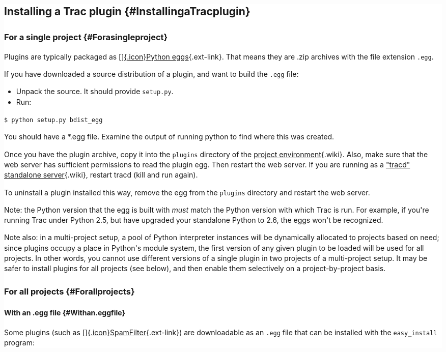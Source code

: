Installing a Trac plugin {#InstallingaTracplugin}
------------------------

### For a single project {#Forasingleproject}

Plugins are typically packaged as [[​]{.icon}Python
eggs](http://peak.telecommunity.com/DevCenter/PythonEggs){.ext-link}.
That means they are .zip archives with the file extension `.egg`.

If you have downloaded a source distribution of a plugin, and want to
build the `.egg` file:

-   Unpack the source. It should provide `setup.py`.
-   Run:

``` {.wiki}
$ python setup.py bdist_egg
```

You should have a \*.egg file. Examine the output of running python to
find where this was created.

Once you have the plugin archive, copy it into the `plugins` directory
of the [project
environment](https://docs.pagure.org/sssd-test2/TracEnvironment.html){.wiki}.
Also, make sure that the web server has sufficient permissions to read
the plugin egg. Then restart the web server. If you are running as a
["tracd" standalone
server](https://docs.pagure.org/sssd-test2/TracStandalone.html){.wiki},
restart tracd (kill and run again).

To uninstall a plugin installed this way, remove the egg from the
`plugins` directory and restart the web server.

Note: the Python version that the egg is built with *must* match the
Python version with which Trac is run. For example, if you're running
Trac under Python 2.5, but have upgraded your standalone Python to 2.6,
the eggs won't be recognized.

Note also: in a multi-project setup, a pool of Python interpreter
instances will be dynamically allocated to projects based on need; since
plugins occupy a place in Python's module system, the first version of
any given plugin to be loaded will be used for all projects. In other
words, you cannot use different versions of a single plugin in two
projects of a multi-project setup. It may be safer to install plugins
for all projects (see below), and then enable them selectively on a
project-by-project basis.

### For all projects {#Forallprojects}

#### With an .egg file {#Withan.eggfile}

Some plugins (such as
[[​]{.icon}SpamFilter](http://trac.edgewall.org/intertrac/SpamFilter "SpamFilter in Trac project trac"){.ext-link})
are downloadable as an `.egg` file that can be installed with the
`easy_install` program:
